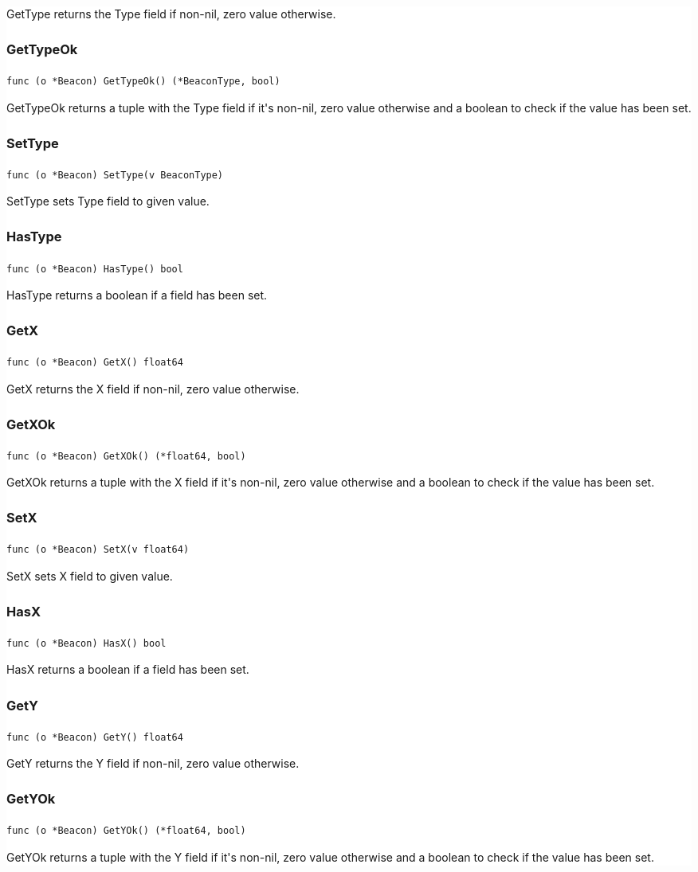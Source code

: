 GetType returns the Type field if non-nil, zero value otherwise.

### GetTypeOk

`func (o *Beacon) GetTypeOk() (*BeaconType, bool)`

GetTypeOk returns a tuple with the Type field if it's non-nil, zero value otherwise
and a boolean to check if the value has been set.

### SetType

`func (o *Beacon) SetType(v BeaconType)`

SetType sets Type field to given value.

### HasType

`func (o *Beacon) HasType() bool`

HasType returns a boolean if a field has been set.

### GetX

`func (o *Beacon) GetX() float64`

GetX returns the X field if non-nil, zero value otherwise.

### GetXOk

`func (o *Beacon) GetXOk() (*float64, bool)`

GetXOk returns a tuple with the X field if it's non-nil, zero value otherwise
and a boolean to check if the value has been set.

### SetX

`func (o *Beacon) SetX(v float64)`

SetX sets X field to given value.

### HasX

`func (o *Beacon) HasX() bool`

HasX returns a boolean if a field has been set.

### GetY

`func (o *Beacon) GetY() float64`

GetY returns the Y field if non-nil, zero value otherwise.

### GetYOk

`func (o *Beacon) GetYOk() (*float64, bool)`

GetYOk returns a tuple with the Y field if it's non-nil, zero value otherwise
and a boolean to check if the value has been set.
